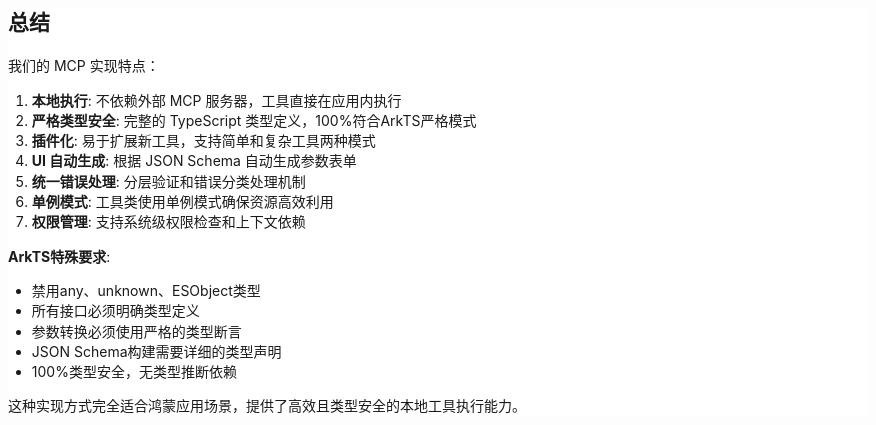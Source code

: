 ## 总结

我们的 MCP 实现特点：

1. **本地执行**: 不依赖外部 MCP 服务器，工具直接在应用内执行
2. **严格类型安全**: 完整的 TypeScript 类型定义，100%符合ArkTS严格模式
3. **插件化**: 易于扩展新工具，支持简单和复杂工具两种模式
4. **UI 自动生成**: 根据 JSON Schema 自动生成参数表单
5. **统一错误处理**: 分层验证和错误分类处理机制
6. **单例模式**: 工具类使用单例模式确保资源高效利用
7. **权限管理**: 支持系统级权限检查和上下文依赖

**ArkTS特殊要求**:
- 禁用any、unknown、ESObject类型
- 所有接口必须明确类型定义
- 参数转换必须使用严格的类型断言
- JSON Schema构建需要详细的类型声明
- 100%类型安全，无类型推断依赖

这种实现方式完全适合鸿蒙应用场景，提供了高效且类型安全的本地工具执行能力。